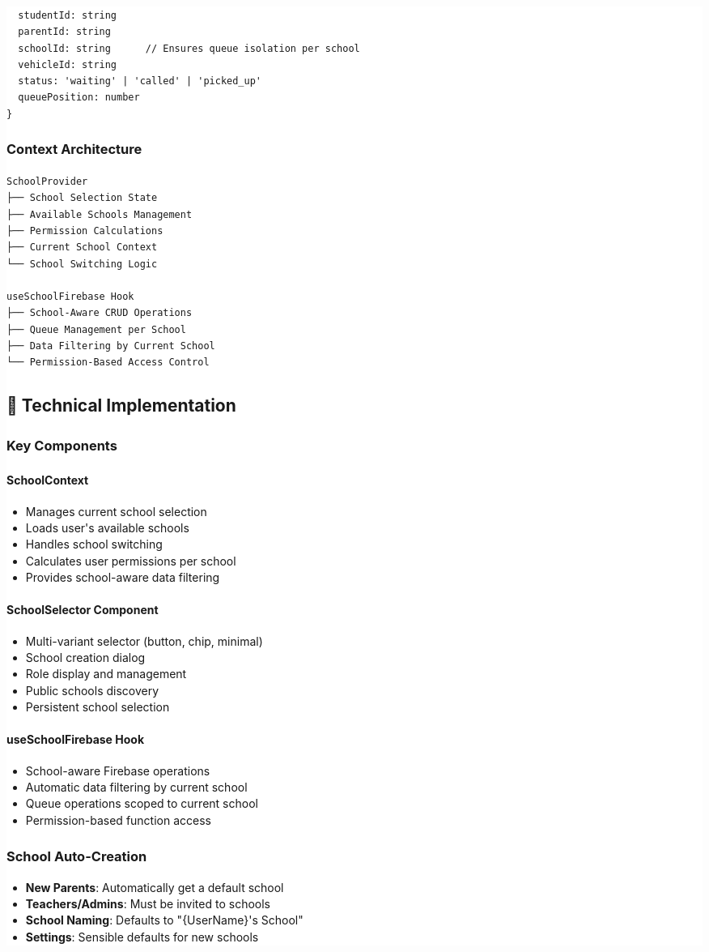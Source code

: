 ```
  studentId: string
  parentId: string
  schoolId: string      // Ensures queue isolation per school
  vehicleId: string
  status: 'waiting' | 'called' | 'picked_up'
  queuePosition: number
}
```

### **Context Architecture**
```
SchoolProvider
├── School Selection State
├── Available Schools Management  
├── Permission Calculations
├── Current School Context
└── School Switching Logic

useSchoolFirebase Hook
├── School-Aware CRUD Operations
├── Queue Management per School
├── Data Filtering by Current School
└── Permission-Based Access Control
```

## 🔧 Technical Implementation

### **Key Components**

#### **SchoolContext**
- Manages current school selection
- Loads user's available schools
- Handles school switching
- Calculates user permissions per school
- Provides school-aware data filtering

#### **SchoolSelector Component**
- Multi-variant selector (button, chip, minimal)
- School creation dialog
- Role display and management
- Public schools discovery
- Persistent school selection

#### **useSchoolFirebase Hook**
- School-aware Firebase operations
- Automatic data filtering by current school
- Queue operations scoped to current school
- Permission-based function access

### **School Auto-Creation**
- **New Parents**: Automatically get a default school
- **Teachers/Admins**: Must be invited to schools
- **School Naming**: Defaults to "{UserName}'s School"
- **Settings**: Sensible defaults for new schools
